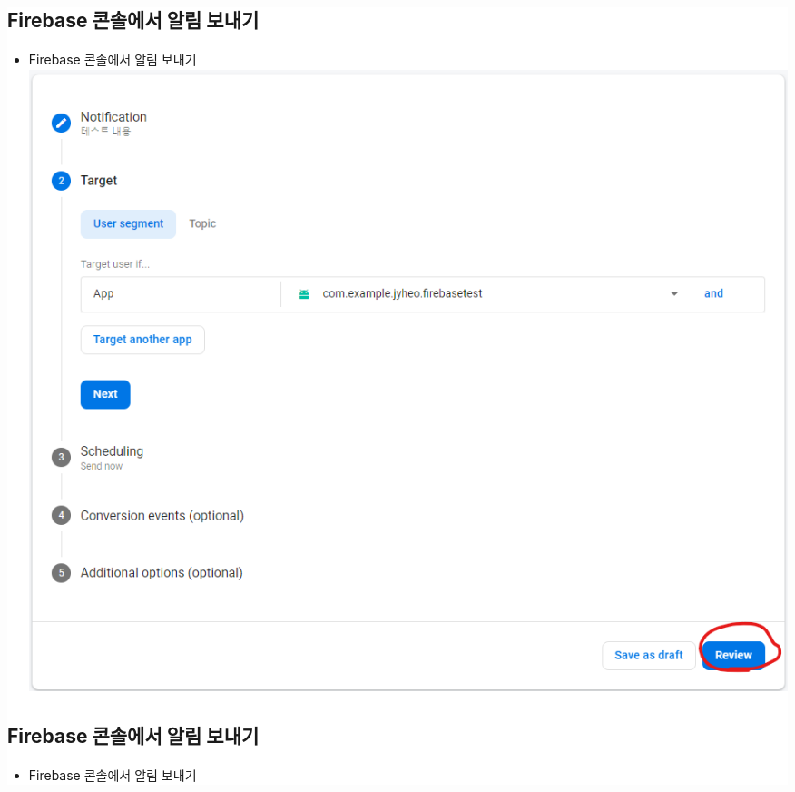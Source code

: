 
## Firebase 콘솔에서 알림 보내기
* Firebase 콘솔에서 알림 보내기 
![w:600](images/firebase/firebaseconsolenoti2.png)


## Firebase 콘솔에서 알림 보내기
* Firebase 콘솔에서 알림 보내기 